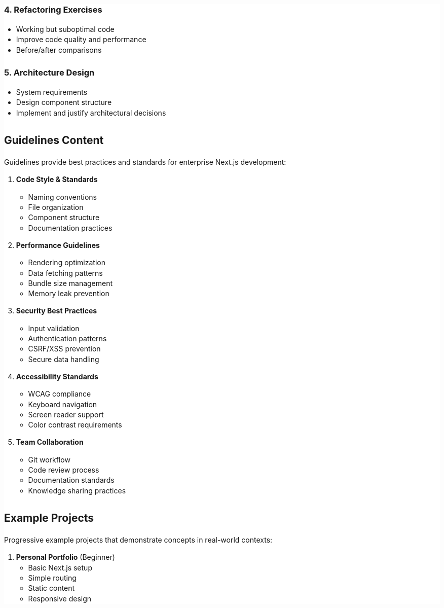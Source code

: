 ### 4. Refactoring Exercises
- Working but suboptimal code
- Improve code quality and performance
- Before/after comparisons

### 5. Architecture Design
- System requirements
- Design component structure
- Implement and justify architectural decisions

## Guidelines Content

Guidelines provide best practices and standards for enterprise Next.js development:

1. **Code Style & Standards**
   - Naming conventions
   - File organization
   - Component structure
   - Documentation practices

2. **Performance Guidelines**
   - Rendering optimization
   - Data fetching patterns
   - Bundle size management
   - Memory leak prevention

3. **Security Best Practices**
   - Input validation
   - Authentication patterns
   - CSRF/XSS prevention
   - Secure data handling

4. **Accessibility Standards**
   - WCAG compliance
   - Keyboard navigation
   - Screen reader support
   - Color contrast requirements

5. **Team Collaboration**
   - Git workflow
   - Code review process
   - Documentation standards
   - Knowledge sharing practices

## Example Projects

Progressive example projects that demonstrate concepts in real-world contexts:

1. **Personal Portfolio** (Beginner)
   - Basic Next.js setup
   - Simple routing
   - Static content
   - Responsive design
